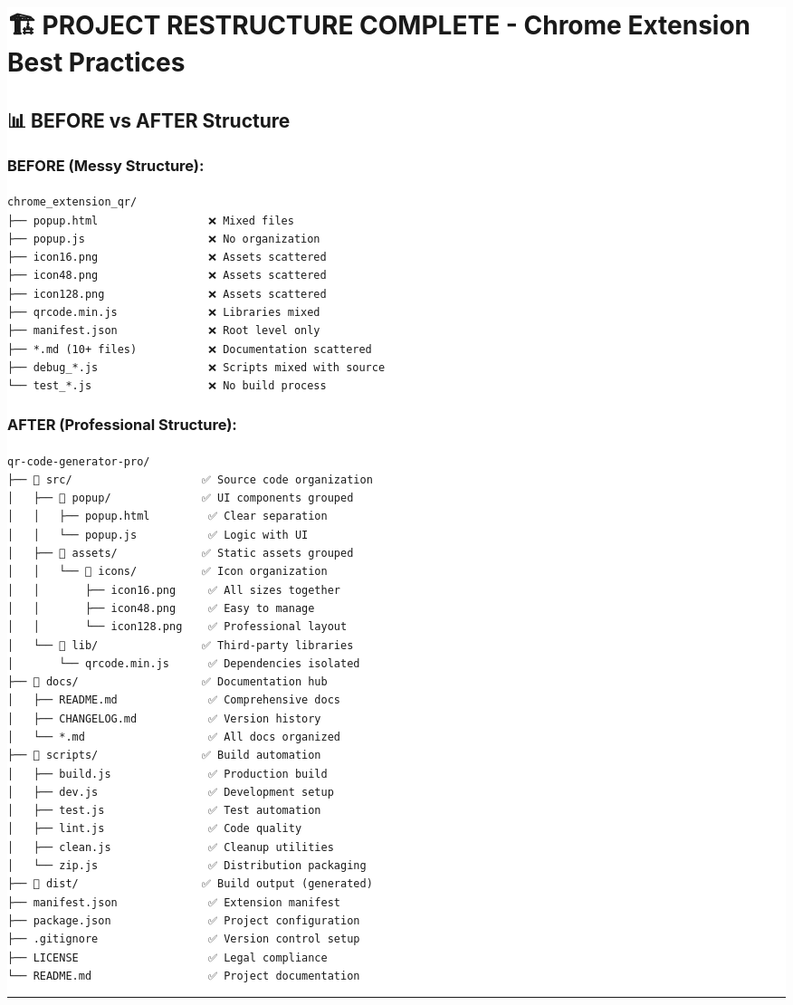 # 🏗️ PROJECT RESTRUCTURE COMPLETE - Chrome Extension Best Practices

## 📊 **BEFORE vs AFTER Structure**

### **BEFORE (Messy Structure):**
```
chrome_extension_qr/
├── popup.html                 ❌ Mixed files
├── popup.js                   ❌ No organization
├── icon16.png                 ❌ Assets scattered
├── icon48.png                 ❌ Assets scattered
├── icon128.png                ❌ Assets scattered
├── qrcode.min.js              ❌ Libraries mixed
├── manifest.json              ❌ Root level only
├── *.md (10+ files)           ❌ Documentation scattered
├── debug_*.js                 ❌ Scripts mixed with source
└── test_*.js                  ❌ No build process
```

### **AFTER (Professional Structure):**
```
qr-code-generator-pro/
├── 📁 src/                    ✅ Source code organization
│   ├── 📁 popup/              ✅ UI components grouped
│   │   ├── popup.html         ✅ Clear separation
│   │   └── popup.js           ✅ Logic with UI
│   ├── 📁 assets/             ✅ Static assets grouped
│   │   └── 📁 icons/          ✅ Icon organization
│   │       ├── icon16.png     ✅ All sizes together
│   │       ├── icon48.png     ✅ Easy to manage
│   │       └── icon128.png    ✅ Professional layout
│   └── 📁 lib/                ✅ Third-party libraries
│       └── qrcode.min.js      ✅ Dependencies isolated
├── 📁 docs/                   ✅ Documentation hub
│   ├── README.md              ✅ Comprehensive docs
│   ├── CHANGELOG.md           ✅ Version history
│   └── *.md                   ✅ All docs organized
├── 📁 scripts/                ✅ Build automation
│   ├── build.js               ✅ Production build
│   ├── dev.js                 ✅ Development setup
│   ├── test.js                ✅ Test automation
│   ├── lint.js                ✅ Code quality
│   ├── clean.js               ✅ Cleanup utilities
│   └── zip.js                 ✅ Distribution packaging
├── 📁 dist/                   ✅ Build output (generated)
├── manifest.json              ✅ Extension manifest
├── package.json               ✅ Project configuration
├── .gitignore                 ✅ Version control setup
├── LICENSE                    ✅ Legal compliance
└── README.md                  ✅ Project documentation
```

---